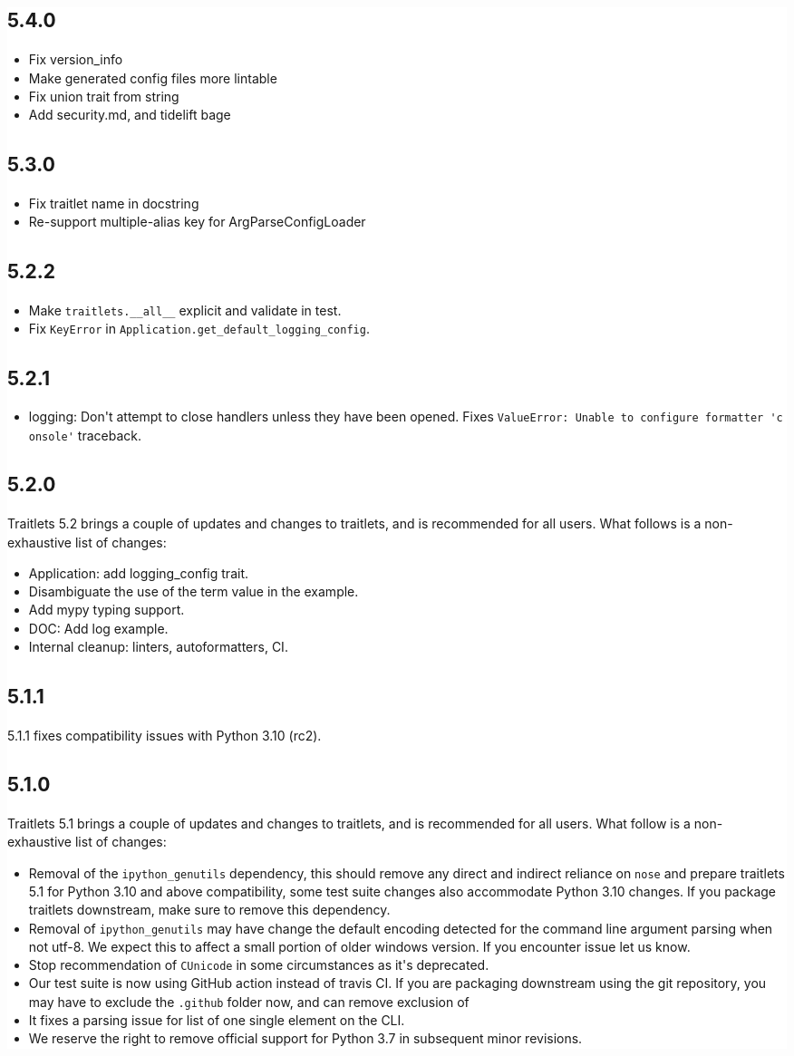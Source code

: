 ## 5.4.0

- Fix version_info
- Make generated config files more lintable
- Fix union trait from string
- Add security.md, and tidelift bage

## 5.3.0

- Fix traitlet name in docstring
- Re-support multiple-alias key for ArgParseConfigLoader

## 5.2.2

- Make `traitlets.__all__` explicit and validate in test.
- Fix `KeyError` in `Application.get_default_logging_config`.

## 5.2.1

- logging: Don't attempt to close handlers unless they have been
  opened. Fixes `ValueError: Unable to configure formatter 'console'` traceback.

## 5.2.0

Traitlets 5.2 brings a couple of updates and changes to traitlets, and
is recommended for all users. What follows is a non-exhaustive list of
changes:

- Application: add logging_config trait.
- Disambiguate the use of the term value in the example.
- Add mypy typing support.
- DOC: Add log example.
- Internal cleanup: linters, autoformatters, CI.

## 5.1.1

5.1.1 fixes compatibility issues with Python 3.10 (rc2).

## 5.1.0

Traitlets 5.1 brings a couple of updates and changes to traitlets, and
is recommended for all users. What follow is a non-exhaustive list of
changes:

- Removal of the `ipython_genutils` dependency, this should remove
  any direct and indirect reliance on `nose` and prepare traitlets
  5.1 for Python 3.10 and above compatibility, some test suite
  changes also accommodate Python 3.10 changes. If you package
  traitlets downstream, make sure to remove this dependency.
- Removal of `ipython_genutils` may have change the default encoding
  detected for the command line argument parsing when not utf-8. We
  expect this to affect a small portion of older windows version. If
  you encounter issue let us know.
- Stop recommendation of `CUnicode` in some circumstances as it's
  deprecated.
- Our test suite is now using GitHub action instead of travis CI. If
  you are packaging downstream using the git repository, you may
  have to exclude the `.github` folder now, and can remove exclusion
  of
- It fixes a parsing issue for list of one single element on the
  CLI.
- We reserve the right to remove official support for Python 3.7 in
  subsequent minor revisions.